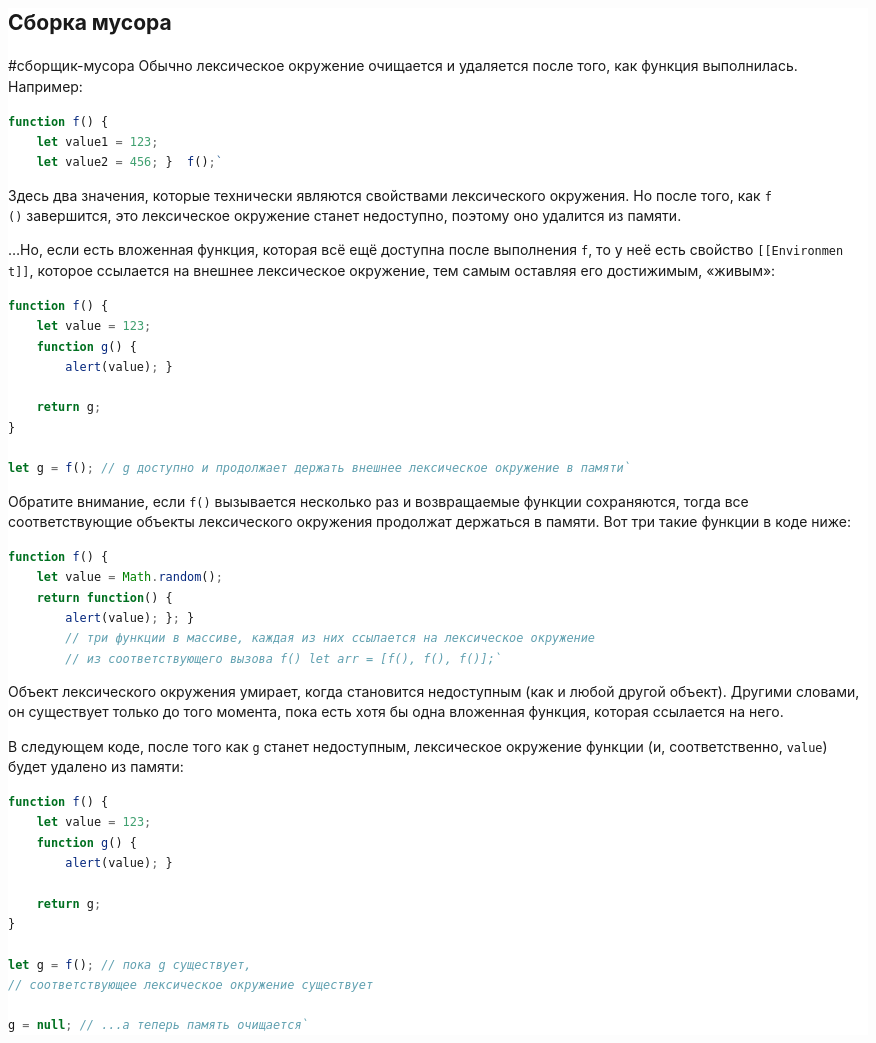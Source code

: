 ## Сборка мусора

#сборщик-мусора 
Обычно лексическое окружение очищается и удаляется после того, как функция выполнилась. Например:
~~~js
function f() {   
	let value1 = 123;   
	let value2 = 456; }  f();`
~~~
Здесь два значения, которые технически являются свойствами лексического окружения. Но после того, как `f()` завершится, это лексическое окружение станет недоступно, поэтому оно удалится из памяти.

…Но, если есть вложенная функция, которая всё ещё доступна после выполнения `f`, то у неё есть свойство `[[Environment]]`, которое ссылается на внешнее лексическое окружение, тем самым оставляя его достижимым, «живым»:
~~~js
function f() {   
	let value = 123;    
	function g() { 
		alert(value); }    
	
	return g;
}  

let g = f(); // g доступно и продолжает держать внешнее лексическое окружение в памяти`
~~~

Обратите внимание, если `f()` вызывается несколько раз и возвращаемые функции сохраняются, тогда все соответствующие объекты лексического окружения продолжат держаться в памяти. Вот три такие функции в коде ниже:
~~~js
function f() {   
	let value = Math.random();    
	return function() { 
		alert(value); }; }  
		// три функции в массиве, каждая из них ссылается на лексическое окружение 
		// из соответствующего вызова f() let arr = [f(), f(), f()];`
~~~

Объект лексического окружения умирает, когда становится недоступным (как и любой другой объект). Другими словами, он существует только до того момента, пока есть хотя бы одна вложенная функция, которая ссылается на него.

В следующем коде, после того как `g` станет недоступным, лексическое окружение функции (и, соответственно, `value`) будет удалено из памяти:
~~~js
function f() {   
	let value = 123;    
	function g() { 
		alert(value); }    
		
	return g; 
}  

let g = f(); // пока g существует, 
// соответствующее лексическое окружение существует  

g = null; // ...а теперь память очищается`
~~~

